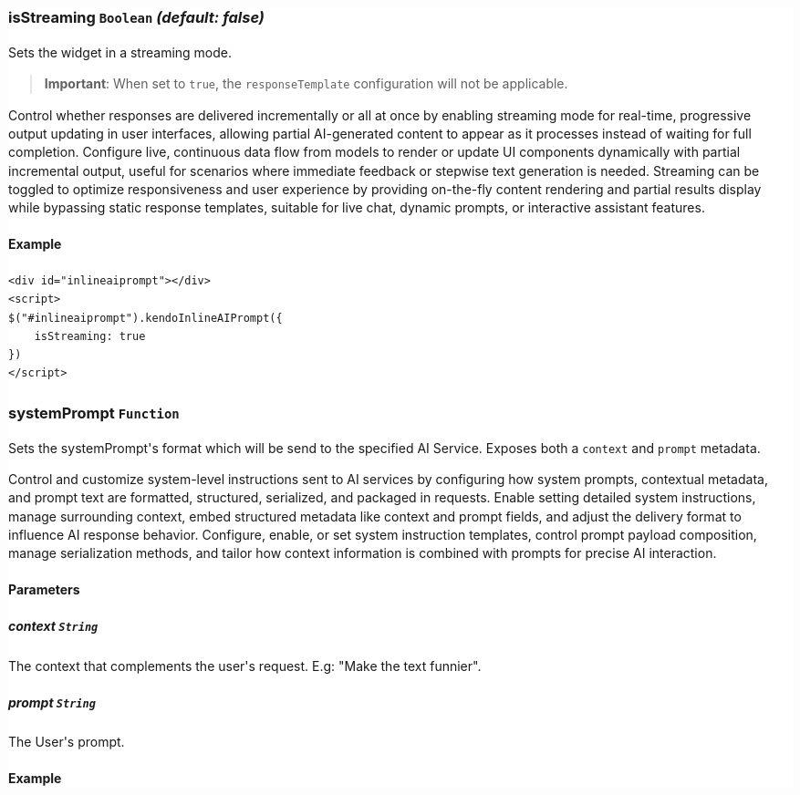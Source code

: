 

### isStreaming `Boolean` *(default: false)*

Sets the widget in a streaming mode.

> **Important**: When set to `true`, the `responseTemplate` configuration will not be applicable.


<div class="meta-api-description">
Control whether responses are delivered incrementally or all at once by enabling streaming mode for real-time, progressive output updating in user interfaces, allowing partial AI-generated content to appear as it processes instead of waiting for full completion. Configure live, continuous data flow from models to render or update UI components dynamically with partial incremental output, useful for scenarios where immediate feedback or stepwise text generation is needed. Streaming can be toggled to optimize responsiveness and user experience by providing on-the-fly content rendering and partial results display while bypassing static response templates, suitable for live chat, dynamic prompts, or interactive assistant features.
</div>

#### Example

    <div id="inlineaiprompt"></div>
    <script>
    $("#inlineaiprompt").kendoInlineAIPrompt({
        isStreaming: true
    })
    </script>

### systemPrompt `Function`

Sets the systemPrompt's format which will be send to the specified AI Service. Exposes both a `context` and `prompt` metadata.


<div class="meta-api-description">
Control and customize system-level instructions sent to AI services by configuring how system prompts, contextual metadata, and prompt text are formatted, structured, serialized, and packaged in requests. Enable setting detailed system instructions, manage surrounding context, embed structured metadata like context and prompt fields, and adjust the delivery format to influence AI response behavior. Configure, enable, or set system instruction templates, control prompt payload composition, manage serialization methods, and tailor how context information is combined with prompts for precise AI interaction.
</div>

#### Parameters

##### context `String`

The context that complements the user's request. E.g: "Make the text funnier". 

##### prompt `String`

The User's prompt.

#### Example
